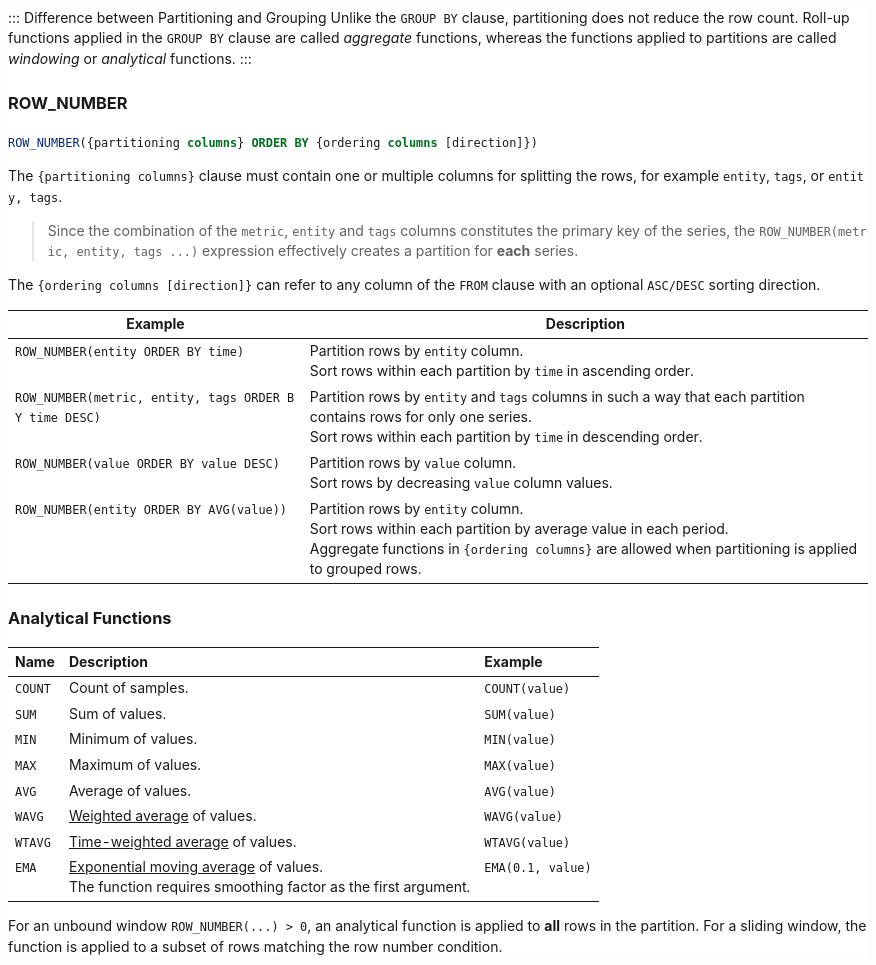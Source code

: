 ::: Difference between Partitioning and Grouping
Unlike the `GROUP BY` clause, partitioning does not reduce the row count. Roll-up functions applied in the `GROUP BY` clause are called _aggregate_ functions, whereas the functions applied to partitions are called _windowing_ or _analytical_ functions.
:::

### ROW_NUMBER

```sql
ROW_NUMBER({partitioning columns} ORDER BY {ordering columns [direction]})
```

The `{partitioning columns}` clause must contain one or multiple columns for splitting the rows, for example `entity`, `tags`, or `entity, tags`.

> Since the combination of the `metric`, `entity` and `tags` columns constitutes the primary key of the series, the `ROW_NUMBER(metric, entity, tags ...)` expression effectively creates a partition for **each** series.

The `{ordering columns [direction]}` can refer to any column of the `FROM` clause with an optional `ASC/DESC` sorting direction.

Example | Description
---|---
`ROW_NUMBER(entity ORDER BY time)` | Partition rows by `entity` column.<br>Sort rows within each partition by `time` in ascending order.
`ROW_NUMBER(metric, entity, tags ORDER BY time DESC)` | Partition rows by `entity` and `tags` columns in such a way that each partition contains rows for only one series.<br>Sort rows within each partition by `time` in descending order.
`ROW_NUMBER(value ORDER BY value DESC)` | Partition rows by `value` column.<br>Sort rows by decreasing `value` column values.
`ROW_NUMBER(entity ORDER BY AVG(value))` | Partition rows by `entity` column.<br>Sort rows within each partition by average value in each period.<br>Aggregate functions in `{ordering columns}` are allowed when partitioning is applied to grouped rows.

### Analytical Functions

| **Name** | **Description** | **Example** |
|:---|:---|:---|
| `COUNT` | Count of samples. | `COUNT(value)` |
| `SUM` | Sum of values. | `SUM(value)` |
| `MIN` | Minimum of values. | `MIN(value)` |
| `MAX` | Maximum of values. | `MAX(value)` |
| `AVG` | Average of values. | `AVG(value)` |
| `WAVG` | [Weighted average](../api/data/series/smooth.md#weighted-average) of values. | `WAVG(value)` |
| `WTAVG` | [Time-weighted average](../api/data/series/smooth.md#weighted-time-average) of values. | `WTAVG(value)` |
| `EMA` | [Exponential moving average](../api/data/series/smooth.md#exponential-moving-average) of values.<br>The function requires smoothing factor as the first argument. | `EMA(0.1, value)` |

For an unbound window `ROW_NUMBER(...) > 0`, an analytical function is applied to **all** rows in the partition. For a sliding window, the function is applied to a subset of rows matching the row number condition.
